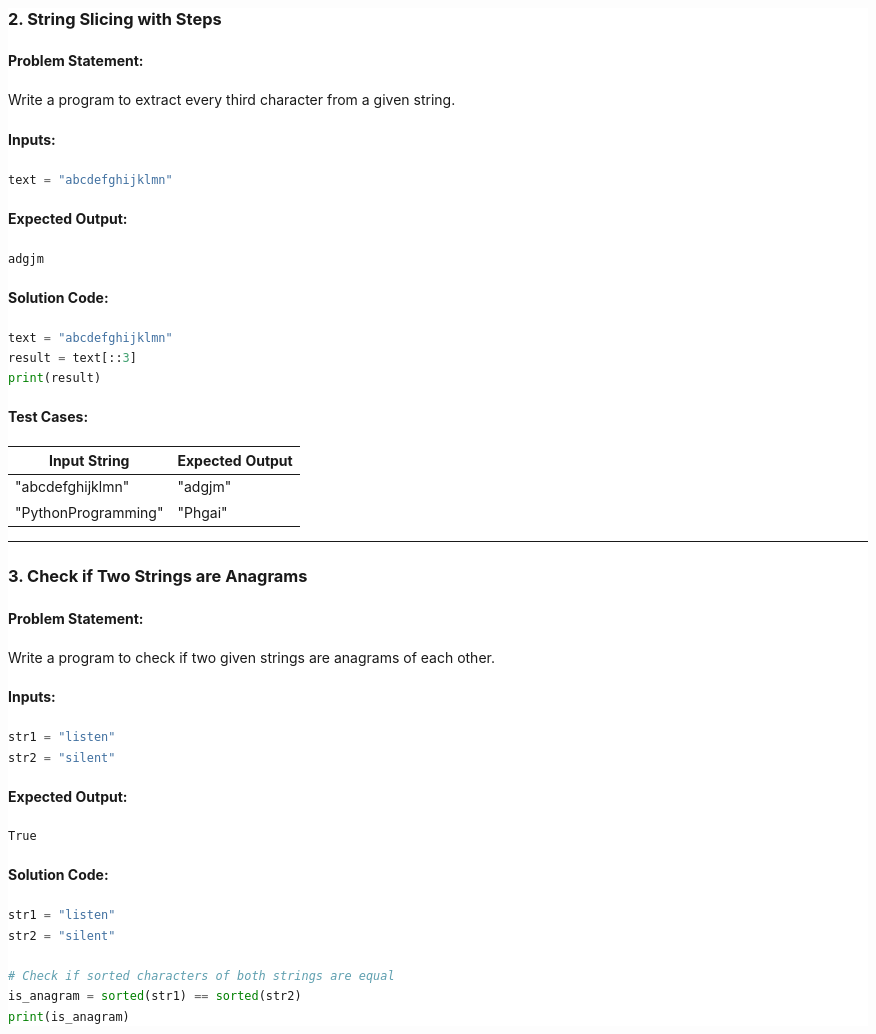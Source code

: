 
### **2. String Slicing with Steps**
#### **Problem Statement:**
Write a program to extract every third character from a given string.

#### **Inputs:**
```python
text = "abcdefghijklmn"
```

#### **Expected Output:**
```
adgjm
```

#### **Solution Code:**
```python
text = "abcdefghijklmn"
result = text[::3]
print(result)
```

#### **Test Cases:**
| Input String        | Expected Output |
|----------------------|-----------------|
| "abcdefghijklmn"     | "adgjm"         |
| "PythonProgramming"  | "Phgai"         |

---

### **3. Check if Two Strings are Anagrams**
#### **Problem Statement:**
Write a program to check if two given strings are anagrams of each other.

#### **Inputs:**
```python
str1 = "listen"
str2 = "silent"
```

#### **Expected Output:**
```
True
```

#### **Solution Code:**
```python
str1 = "listen"
str2 = "silent"

# Check if sorted characters of both strings are equal
is_anagram = sorted(str1) == sorted(str2)
print(is_anagram)
```
